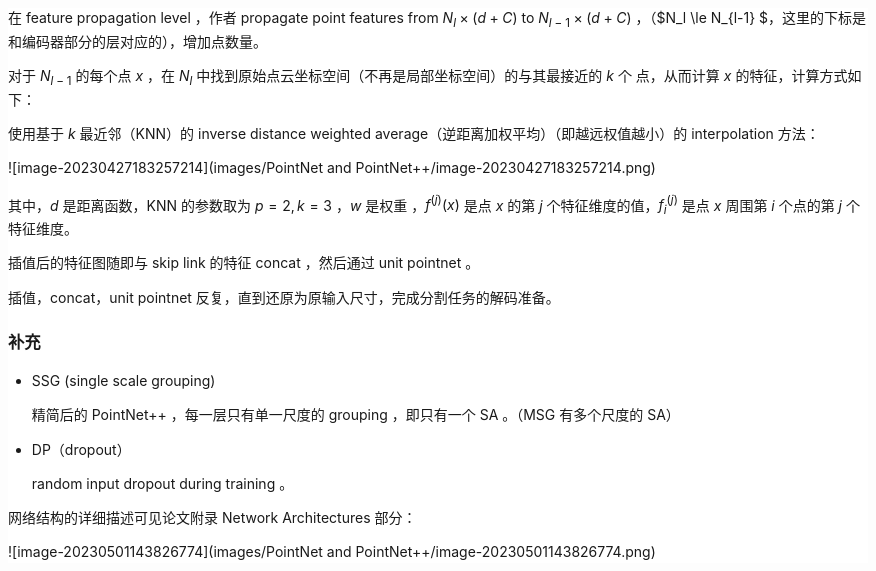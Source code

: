 在 feature propagation level ，作者 propagate point features from $N_l \times (d + C)$ to $N_{l-1} \times (d + C)$ ，（$N_l \le N_{l-1} $，这里的下标是和编码器部分的层对应的），增加点数量。

对于 $N_{l-1}$ 的每个点 $x$ ，在 $N_l$ 中找到原始点云坐标空间（不再是局部坐标空间）的与其最接近的 $k$ 个 点，从而计算 $x$ 的特征，计算方式如下：

使用基于 $k$ 最近邻（KNN）的 inverse distance weighted average（逆距离加权平均）（即越远权值越小）的 interpolation 方法：

![image-20230427183257214](images/PointNet and PointNet++/image-20230427183257214.png)

其中，$d$ 是距离函数，KNN 的参数取为 $p = 2, k = 3$ ，$w$ 是权重 ，$f^{(j)}(x)$ 是点 $x$ 的第 $j$ 个特征维度的值，$f^{(j)}_i$ 是点 $x$ 周围第 $i$ 个点的第 $j$ 个特征维度。

插值后的特征图随即与 skip link 的特征 concat ，然后通过 unit pointnet 。

插值，concat，unit pointnet 反复，直到还原为原输入尺寸，完成分割任务的解码准备。

### 补充

- SSG (single scale grouping) 

	精简后的 PointNet++ ，每一层只有单一尺度的 grouping ，即只有一个 SA 。（MSG 有多个尺度的 SA）

-  DP（dropout）

	random input dropout during training 。

网络结构的详细描述可见论文附录  Network Architectures 部分：

![image-20230501143826774](images/PointNet and PointNet++/image-20230501143826774.png)